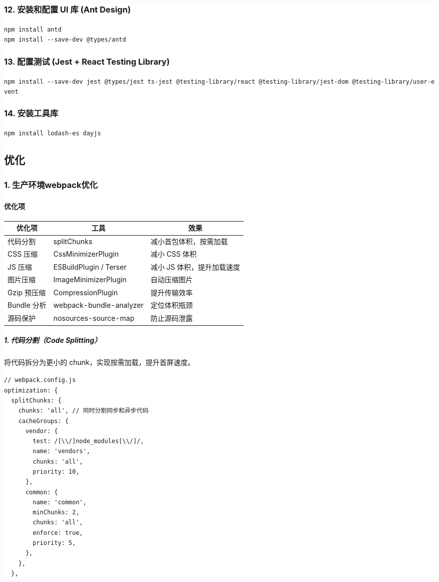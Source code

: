 ### 12. 安装和配置 UI 库 (Ant Design)

```
npm install antd
npm install --save-dev @types/antd
```

### 13. 配置测试 (Jest + React Testing Library)

```
npm install --save-dev jest @types/jest ts-jest @testing-library/react @testing-library/jest-dom @testing-library/user-event
```

### 14. 安装工具库

```
npm install lodash-es dayjs
```

## 优化

### 1. 生产环境webpack优化

#### 优化项

| 优化项      | 工具                    | 效果                       |
| ----------- | ----------------------- | -------------------------- |
| 代码分割    | splitChunks             | 减小首包体积，按需加载     |
| CSS 压缩    | CssMinimizerPlugin      | 减小 CSS 体积              |
| JS 压缩     | ESBuildPlugin / Terser  | 减小 JS 体积，提升加载速度 |
| 图片压缩    | ImageMinimizerPlugin    | 自动压缩图片               |
| Gzip 预压缩 | CompressionPlugin       | 提升传输效率               |
| Bundle 分析 | webpack-bundle-analyzer | 定位体积瓶颈               |
| 源码保护    | nosources-source-map    | 防止源码泄露               |

##### 1. 代码分割（Code Splitting）

将代码拆分为更小的 chunk，实现按需加载，提升首屏速度。

```
// webpack.config.js
optimization: {
  splitChunks: {
    chunks: 'all', // 同时分割同步和异步代码
    cacheGroups: {
      vendor: {
        test: /[\\/]node_modules[\\/]/,
        name: 'vendors',
        chunks: 'all',
        priority: 10,
      },
      common: {
        name: 'common',
        minChunks: 2,
        chunks: 'all',
        enforce: true,
        priority: 5,
      },
    },
  },
```